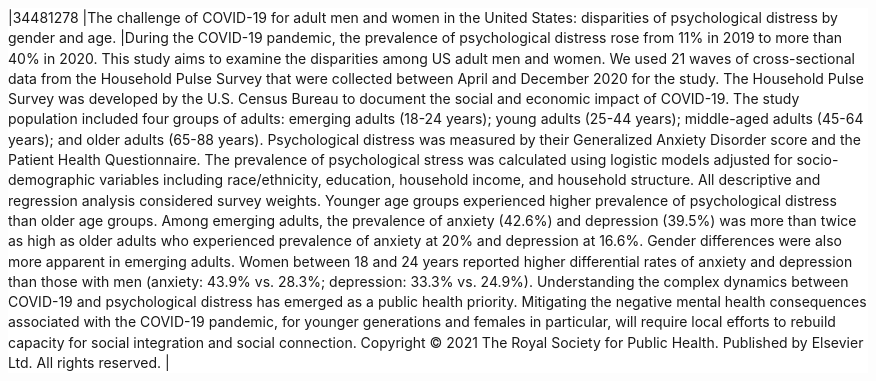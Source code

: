 |34481278 |The challenge of COVID-19 for adult men and women in the United States: disparities of psychological distress by gender and age.                                         |<AbstractText Label="OBJECTIVES" NlmCategory="OBJECTIVE">During the COVID-19 pandemic, the prevalence of psychological distress rose from 11% in 2019 to more than 40% in 2020. This study aims to examine the disparities among US adult men and women. <AbstractText Label="STUDY DESIGN" NlmCategory="METHODS">We used 21 waves of cross-sectional data from the Household Pulse Survey that were collected between April and December 2020 for the study. The Household Pulse Survey was developed by the U.S. Census Bureau to document the social and economic impact of COVID-19. <AbstractText Label="METHODS" NlmCategory="METHODS">The study population included four groups of adults: emerging adults (18-24 years); young adults (25-44 years); middle-aged adults (45-64 years); and older adults (65-88 years). Psychological distress was measured by their Generalized Anxiety Disorder score and the Patient Health Questionnaire. The prevalence of psychological stress was calculated using logistic models adjusted for socio-demographic variables including race/ethnicity, education, household income, and household structure. All descriptive and regression analysis considered survey weights. <AbstractText Label="RESULTS" NlmCategory="RESULTS">Younger age groups experienced higher prevalence of psychological distress than older age groups. Among emerging adults, the prevalence of anxiety (42.6%) and depression (39.5%) was more than twice as high as older adults who experienced prevalence of anxiety at 20% and depression at 16.6%. Gender differences were also more apparent in emerging adults. Women between 18 and 24 years reported higher differential rates of anxiety and depression than those with men (anxiety: 43.9% vs. 28.3%; depression: 33.3% vs. 24.9%). <AbstractText Label="CONCLUSION" NlmCategory="CONCLUSIONS">Understanding the complex dynamics between COVID-19 and psychological distress has emerged as a public health priority. Mitigating the negative mental health consequences associated with the COVID-19 pandemic, for younger generations and females in particular, will require local efforts to rebuild capacity for social integration and social connection. Copyright © 2021 The Royal Society for Public Health. Published by Elsevier Ltd. All rights reserved.                                                                                                                                                                                                                                                                                                                                                                                                                                                                                                                                                                                                                                                                                                                |
